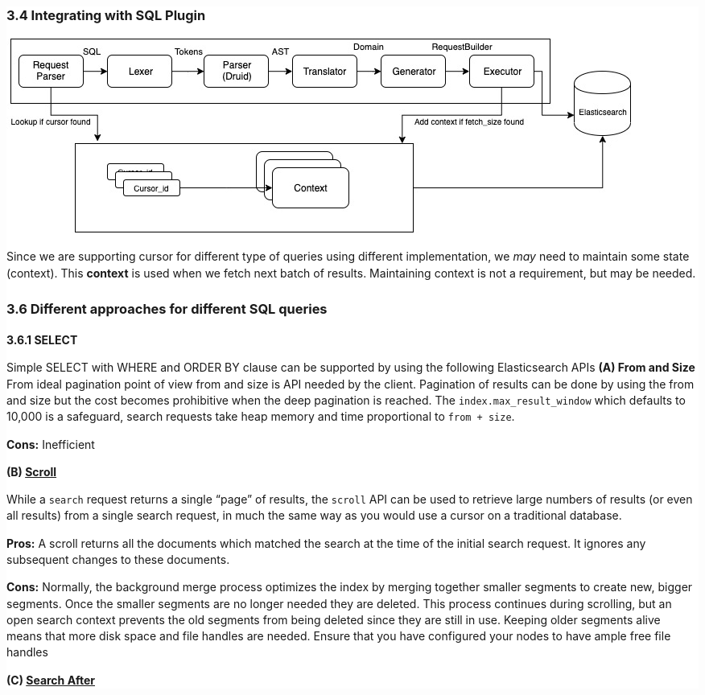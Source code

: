 


### 3.4 Integrating with SQL Plugin

![high-level-cursor-integration](img/high-level-cursor-design.jpg)

Since we are supporting cursor for different type of queries using different implementation, we _*may*_ need to maintain some state (context). This **context** is used when we fetch next batch of results. Maintaining context is not a requirement, but may be needed.

### 3.6 Different approaches for different SQL queries

**3.6.1 SELECT**

Simple SELECT with WHERE and ORDER BY clause can be supported by using the following Elasticsearch APIs
**(A) From and Size**
From ideal pagination point of view from and size is API needed by the client. Pagination of results can be done by using the from and size but the cost becomes prohibitive when the deep pagination is reached. The `index.max_result_window` which defaults to 10,000 is a safeguard, search requests take heap memory and time proportional to `from + size`.

**Cons:** Inefficient

**(B) [Scroll](https://www.elastic.co/guide/en/elasticsearch/reference/current/search-request-body.html#request-body-search-scroll)**

While a `search` request returns a single “page” of results, the `scroll` API can be used to retrieve large numbers of results (or even all results) from a single search request, in much the same way as you would use a cursor on a traditional database. 

**Pros:** A scroll returns all the documents which matched the search at the time of the initial search request. It ignores any subsequent changes to these documents.

**Cons:** Normally, the background merge process optimizes the index by merging together smaller segments to create new, bigger segments. Once the smaller segments are no longer needed they are deleted. This process continues during scrolling, but an open search context prevents the old segments from being deleted since they are still in use. Keeping older segments alive means that more disk space and file handles are needed. Ensure that you have configured your nodes to have ample free file handles


**(C) [Search After](https://www.elastic.co/guide/en/elasticsearch/reference/current/search-request-body.html#request-body-search-search-after)**
